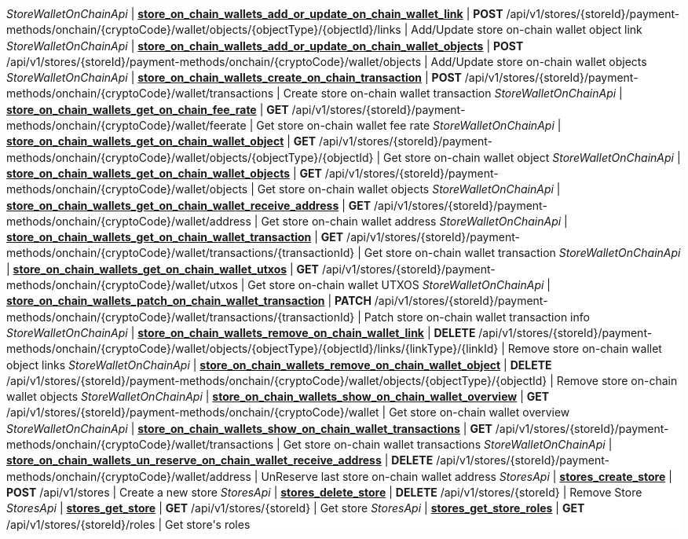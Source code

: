 *StoreWalletOnChainApi* | [**store_on_chain_wallets_add_or_update_on_chain_wallet_link**](docs/StoreWalletOnChainApi.md#store_on_chain_wallets_add_or_update_on_chain_wallet_link) | **POST** /api/v1/stores/{storeId}/payment-methods/onchain/{cryptoCode}/wallet/objects/{objectType}/{objectId}/links | Add/Update store on-chain wallet object link
*StoreWalletOnChainApi* | [**store_on_chain_wallets_add_or_update_on_chain_wallet_objects**](docs/StoreWalletOnChainApi.md#store_on_chain_wallets_add_or_update_on_chain_wallet_objects) | **POST** /api/v1/stores/{storeId}/payment-methods/onchain/{cryptoCode}/wallet/objects | Add/Update store on-chain wallet objects
*StoreWalletOnChainApi* | [**store_on_chain_wallets_create_on_chain_transaction**](docs/StoreWalletOnChainApi.md#store_on_chain_wallets_create_on_chain_transaction) | **POST** /api/v1/stores/{storeId}/payment-methods/onchain/{cryptoCode}/wallet/transactions | Create store on-chain wallet transaction
*StoreWalletOnChainApi* | [**store_on_chain_wallets_get_on_chain_fee_rate**](docs/StoreWalletOnChainApi.md#store_on_chain_wallets_get_on_chain_fee_rate) | **GET** /api/v1/stores/{storeId}/payment-methods/onchain/{cryptoCode}/wallet/feerate | Get store on-chain wallet fee rate
*StoreWalletOnChainApi* | [**store_on_chain_wallets_get_on_chain_wallet_object**](docs/StoreWalletOnChainApi.md#store_on_chain_wallets_get_on_chain_wallet_object) | **GET** /api/v1/stores/{storeId}/payment-methods/onchain/{cryptoCode}/wallet/objects/{objectType}/{objectId} | Get store on-chain wallet object
*StoreWalletOnChainApi* | [**store_on_chain_wallets_get_on_chain_wallet_objects**](docs/StoreWalletOnChainApi.md#store_on_chain_wallets_get_on_chain_wallet_objects) | **GET** /api/v1/stores/{storeId}/payment-methods/onchain/{cryptoCode}/wallet/objects | Get store on-chain wallet objects
*StoreWalletOnChainApi* | [**store_on_chain_wallets_get_on_chain_wallet_receive_address**](docs/StoreWalletOnChainApi.md#store_on_chain_wallets_get_on_chain_wallet_receive_address) | **GET** /api/v1/stores/{storeId}/payment-methods/onchain/{cryptoCode}/wallet/address | Get store on-chain wallet address
*StoreWalletOnChainApi* | [**store_on_chain_wallets_get_on_chain_wallet_transaction**](docs/StoreWalletOnChainApi.md#store_on_chain_wallets_get_on_chain_wallet_transaction) | **GET** /api/v1/stores/{storeId}/payment-methods/onchain/{cryptoCode}/wallet/transactions/{transactionId} | Get store on-chain wallet transaction
*StoreWalletOnChainApi* | [**store_on_chain_wallets_get_on_chain_wallet_utxos**](docs/StoreWalletOnChainApi.md#store_on_chain_wallets_get_on_chain_wallet_utxos) | **GET** /api/v1/stores/{storeId}/payment-methods/onchain/{cryptoCode}/wallet/utxos | Get store on-chain wallet UTXOS
*StoreWalletOnChainApi* | [**store_on_chain_wallets_patch_on_chain_wallet_transaction**](docs/StoreWalletOnChainApi.md#store_on_chain_wallets_patch_on_chain_wallet_transaction) | **PATCH** /api/v1/stores/{storeId}/payment-methods/onchain/{cryptoCode}/wallet/transactions/{transactionId} | Patch store on-chain wallet transaction info
*StoreWalletOnChainApi* | [**store_on_chain_wallets_remove_on_chain_wallet_link**](docs/StoreWalletOnChainApi.md#store_on_chain_wallets_remove_on_chain_wallet_link) | **DELETE** /api/v1/stores/{storeId}/payment-methods/onchain/{cryptoCode}/wallet/objects/{objectType}/{objectId}/links/{linkType}/{linkId} | Remove store on-chain wallet object links
*StoreWalletOnChainApi* | [**store_on_chain_wallets_remove_on_chain_wallet_object**](docs/StoreWalletOnChainApi.md#store_on_chain_wallets_remove_on_chain_wallet_object) | **DELETE** /api/v1/stores/{storeId}/payment-methods/onchain/{cryptoCode}/wallet/objects/{objectType}/{objectId} | Remove store on-chain wallet objects
*StoreWalletOnChainApi* | [**store_on_chain_wallets_show_on_chain_wallet_overview**](docs/StoreWalletOnChainApi.md#store_on_chain_wallets_show_on_chain_wallet_overview) | **GET** /api/v1/stores/{storeId}/payment-methods/onchain/{cryptoCode}/wallet | Get store on-chain wallet overview
*StoreWalletOnChainApi* | [**store_on_chain_wallets_show_on_chain_wallet_transactions**](docs/StoreWalletOnChainApi.md#store_on_chain_wallets_show_on_chain_wallet_transactions) | **GET** /api/v1/stores/{storeId}/payment-methods/onchain/{cryptoCode}/wallet/transactions | Get store on-chain wallet transactions
*StoreWalletOnChainApi* | [**store_on_chain_wallets_un_reserve_on_chain_wallet_receive_address**](docs/StoreWalletOnChainApi.md#store_on_chain_wallets_un_reserve_on_chain_wallet_receive_address) | **DELETE** /api/v1/stores/{storeId}/payment-methods/onchain/{cryptoCode}/wallet/address | UnReserve last store on-chain wallet address
*StoresApi* | [**stores_create_store**](docs/StoresApi.md#stores_create_store) | **POST** /api/v1/stores | Create a new store
*StoresApi* | [**stores_delete_store**](docs/StoresApi.md#stores_delete_store) | **DELETE** /api/v1/stores/{storeId} | Remove Store
*StoresApi* | [**stores_get_store**](docs/StoresApi.md#stores_get_store) | **GET** /api/v1/stores/{storeId} | Get store
*StoresApi* | [**stores_get_store_roles**](docs/StoresApi.md#stores_get_store_roles) | **GET** /api/v1/stores/{storeId}/roles | Get store&#39;s roles